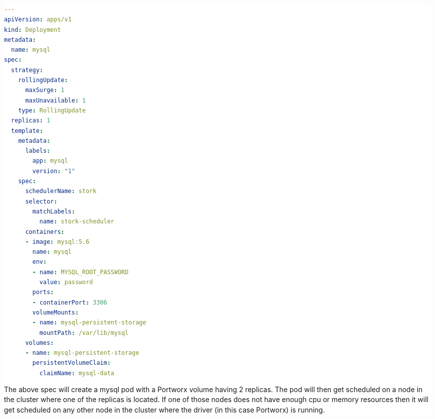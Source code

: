 ```yaml
---
apiVersion: apps/v1
kind: Deployment
metadata:
  name: mysql
spec:
  strategy:
    rollingUpdate:
      maxSurge: 1
      maxUnavailable: 1
    type: RollingUpdate
  replicas: 1
  template:
    metadata:
      labels:
        app: mysql
        version: "1"
    spec:
      schedulerName: stork
      selector:
        matchLabels:
          name: stork-scheduler
      containers:
      - image: mysql:5.6
        name: mysql
        env:
        - name: MYSQL_ROOT_PASSWORD
          value: password
        ports:
        - containerPort: 3306
        volumeMounts:
        - name: mysql-persistent-storage
          mountPath: /var/lib/mysql
      volumes:
      - name: mysql-persistent-storage
        persistentVolumeClaim:
          claimName: mysql-data
```

The above spec will create a mysql pod with a Portworx volume having 2 replicas.
The pod will then get scheduled on a node in the cluster where one of the replicas is located.
If one of those nodes does not have enough cpu or memory resources then it will get scheduled on any other node in the cluster
where the driver (in this case Portworx) is running.

